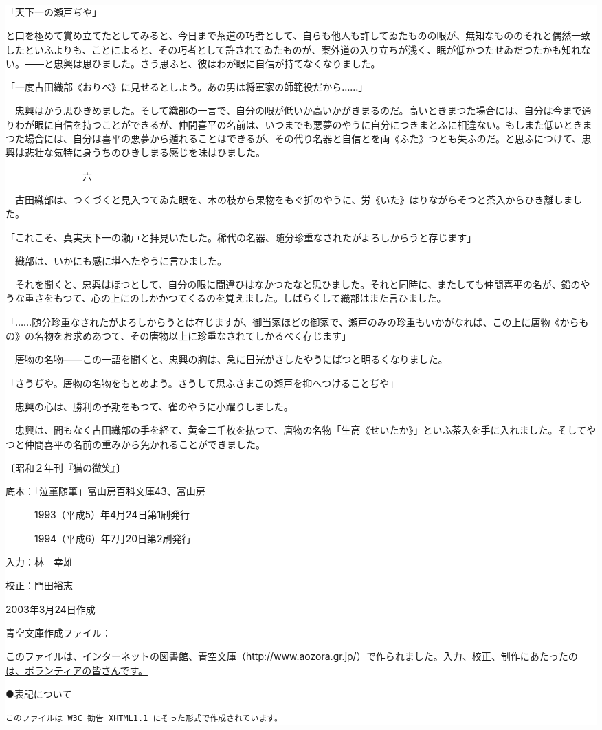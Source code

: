 「天下一の瀬戸ぢや」

と口を極めて賞め立てたとしてみると、今日まで茶道の巧者として、自らも他人も許してゐたものの眼が、無知なもののそれと偶然一致したといふよりも、ことによると、その巧者として許されてゐたものが、案外道の入り立ちが浅く、眠が低かつたせゐだつたかも知れない。――と忠興は思ひました。さう思ふと、彼はわが眼に自信が持てなくなりました。

「一度古田織部《おりべ》に見せるとしよう。あの男は将軍家の師範役だから……」

　忠興はかう思ひきめました。そして織部の一言で、自分の眼が低いか高いかがきまるのだ。高いときまつた場合には、自分は今まで通りわが眼に自信を持つことができるが、仲間喜平の名前は、いつまでも悪夢のやうに自分につきまとふに相違ない。もしまた低いときまつた場合には、自分は喜平の悪夢から遁れることはできるが、その代り名器と自信とを両《ふた》つとも失ふのだ。と思ふにつけて、忠興は悲壮な気特に身うちのひきしまる感じを味はひました。



　　　　　　　　六



　古田織部は、つくづくと見入つてゐた眼を、木の枝から果物をもぐ折のやうに、労《いた》はりながらそつと茶入からひき離しました。

「これこそ、真実天下一の瀬戸と拝見いたした。稀代の名器、随分珍重なされたがよろしからうと存じます」

　織部は、いかにも感に堪へたやうに言ひました。

　それを聞くと、忠興はほつとして、自分の眼に間違ひはなかつたなと思ひました。それと同時に、またしても仲間喜平の名が、鉛のやうな重さをもつて、心の上にのしかかつてくるのを覚えました。しばらくして織部はまた言ひました。

「……随分珍重なされたがよろしからうとは存じますが、御当家ほどの御家で、瀬戸のみの珍重もいかがなれば、この上に唐物《からもの》の名物をお求めあつて、その唐物以上に珍重なされてしかるべく存じます」

　唐物の名物――この一語を聞くと、忠興の胸は、急に日光がさしたやうにぱつと明るくなりました。

「さうぢや。唐物の名物をもとめよう。さうして思ふさまこの瀬戸を抑へつけることぢや」

　忠興の心は、勝利の予期をもつて、雀のやうに小躍りしました。



　忠興は、間もなく古田織部の手を経て、黄金二千枚を払つて、唐物の名物「生高《せいたか》」といふ茶入を手に入れました。そしてやつと仲間喜平の名前の重みから免かれることができました。

〔昭和２年刊『猫の微笑』〕













底本：「泣菫随筆」冨山房百科文庫43、冨山房


　　　1993（平成5）年4月24日第1刷発行

　　　1994（平成6）年7月20日第2刷発行

入力：林　幸雄

校正：門田裕志

2003年3月24日作成

青空文庫作成ファイル：

このファイルは、インターネットの図書館、青空文庫（http://www.aozora.gr.jp/）で作られました。入力、校正、制作にあたったのは、ボランティアの皆さんです。











●表記について


	このファイルは W3C 勧告 XHTML1.1 にそった形式で作成されています。